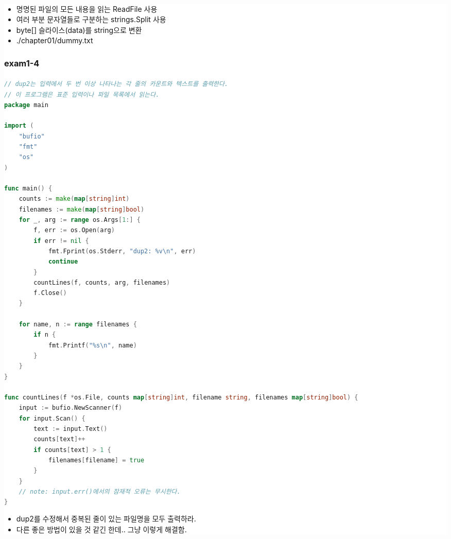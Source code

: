 - 명명된 파일의 모든 내용을 읽는 ReadFile 사용
- 여러 부분 문자열들로 구분하는 strings.Split 사용
- byte[] 슬라이스(data)를 string으로 변환
- ./chapter01/dummy.txt

### exam1-4

```go
// dup2는 입력에서 두 번 이상 나타나는 각 줄의 카운트와 텍스트를 출력한다.
// 이 프로그램은 표준 입력이나 파일 목록에서 읽는다.
package main

import (
	"bufio"
	"fmt"
	"os"
)

func main() {
	counts := make(map[string]int)
	filenames := make(map[string]bool)
	for _, arg := range os.Args[1:] {
		f, err := os.Open(arg)
		if err != nil {
			fmt.Fprint(os.Stderr, "dup2: %v\n", err)
			continue
		}
		countLines(f, counts, arg, filenames)
		f.Close()
	}

	for name, n := range filenames {
		if n {
			fmt.Printf("%s\n", name)
		}
	}
}

func countLines(f *os.File, counts map[string]int, filename string, filenames map[string]bool) {
	input := bufio.NewScanner(f)
	for input.Scan() {
		text := input.Text()
		counts[text]++
		if counts[text] > 1 {
			filenames[filename] = true
		}
	}
	// note: input.err()에서의 잠재적 오류는 무시한다.
}
```

- dup2를 수정해서 중복된 줄이 있는 파일명을 모두 출력하라.
- 다른 좋은 방법이 있을 것 같긴 한데.. 그냥 이렇게 해결함.
